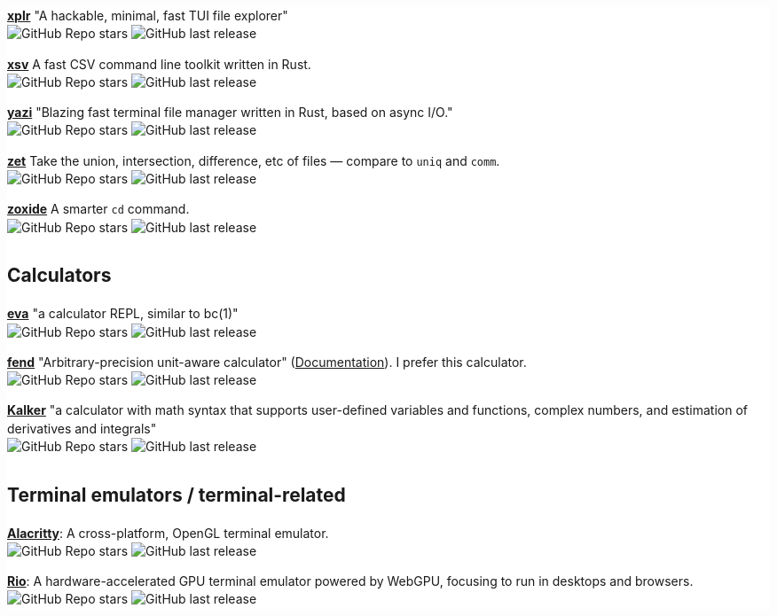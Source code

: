 **[xplr](https://github.com/sayanarijit/xplr)**
"A hackable, minimal, fast TUI file explorer"
<br>![GitHub Repo stars](https://img.shields.io/github/stars/sayanarijit/xplr?style=flat) ![GitHub last release](https://img.shields.io/github/release-date/sayanarijit/xplr?style=flat)

**[xsv](https://github.com/BurntSushi/xsv)**
A fast CSV command line toolkit written in Rust.
<br>![GitHub Repo stars](https://img.shields.io/github/stars/BurntSushi/xsv?style=flat) ![GitHub last release](https://img.shields.io/github/release-date/BurntSushi/ripgrep?style=flat)

**[yazi](https://github.com/sxyazi/yazi)**
"Blazing fast terminal file manager written in Rust, based on async I/O."
<br>![GitHub Repo stars](https://img.shields.io/github/stars/sxyazi/yazi?style=flat) ![GitHub last release](https://img.shields.io/github/release-date/sxyazi/yazi?style=flat)

**[zet](https://github.com/yarrow/zet)**
Take the union, intersection, difference, etc of files — compare to `uniq` and `comm`.
<br>![GitHub Repo stars](https://img.shields.io/github/stars/yarrow/zet?style=flat) ![GitHub last release](https://img.shields.io/github/release-date/yarrow/zet?style=flat)

**[zoxide](https://github.com/ajeetdsouza/zoxide)**
A smarter `cd` command.
<br>![GitHub Repo stars](https://img.shields.io/github/stars/ajeetdsouza/zoxide?style=flat) ![GitHub last release](https://img.shields.io/github/release-date/ajeetdsouza/zoxide?style=flat)

## Calculators
**[eva](https://github.com/nerdypepper/eva)**
"a calculator REPL, similar to bc(1)"
<br>![GitHub Repo stars](https://img.shields.io/github/stars/nerdypepper/eva?style=flat) ![GitHub last release](https://img.shields.io/github/release-date/nerdypepper/eva?style=flat)

**[fend](https://github.com/printfn/fend)**
"Arbitrary-precision unit-aware calculator" ([Documentation](https://printfn.github.io/fend/documentation)). I prefer this calculator.
<br>![GitHub Repo stars](https://img.shields.io/github/stars/printfn/fend?style=flat) ![GitHub last release](https://img.shields.io/github/release-date/printfn/fend?style=flat)

**[Kalker](https://github.com/PaddiM8/kalker)**
"a calculator with math syntax that supports user-defined variables and functions, complex numbers, and estimation of derivatives and integrals"
<br>![GitHub Repo stars](https://img.shields.io/github/stars/PaddiM8/kalker?style=flat) ![GitHub last release](https://img.shields.io/github/release-date/PaddiM8/kalker?style=flat)

## Terminal emulators / terminal-related

**[Alacritty](https://github.com/alacritty/alacritty)**:
A cross-platform, OpenGL terminal emulator.
<br>![GitHub Repo stars](https://img.shields.io/github/stars/alacritty/alacritty?style=flat) ![GitHub last release](https://img.shields.io/github/release-date/alacritty/alacritty?style=flat)

**[Rio](https://github.com/raphamorim/rio)**:
A hardware-accelerated GPU terminal emulator powered by WebGPU, focusing to run in desktops and browsers. 
<br>![GitHub Repo stars](https://img.shields.io/github/stars/raphamorim/rio?style=flat) ![GitHub last release](https://img.shields.io/github/release-date/raphamorim/rio?style=flat)
